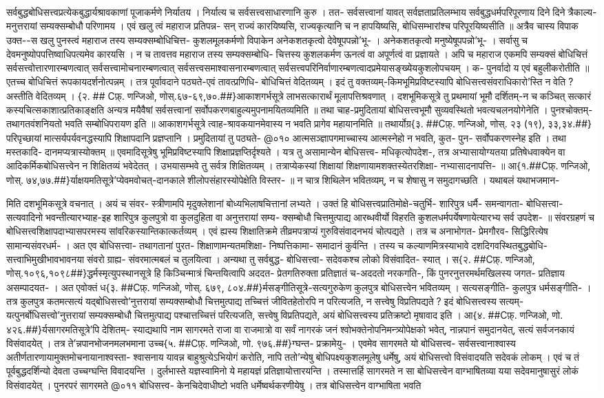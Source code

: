 सर्वबुद्धबोधिसत्त्वप्रत्येकबुद्धार्यश्रावकाणां पूजाकर्मणे निर्यातय । निर्यात्य च सर्वसत्त्वसाधारणानि 
कुरु । तत- सर्वसत्त्वानां यावत् सर्वज्ञताप्रतिलम्भाय सर्वबुद्धधर्मपरिपूरणाय दिने दिने त्रैकाल्य- 
मनुत्तरायां सम्यक्सम्बोधौ परिणामय । एवं खलु त्वं महाराज प्रतिपन्न- सन् राज्यं कारयिष्यसि, 
राज्यकृत्यानि च न हापयिष्यसि, बोधिसम्भारांश्च परिपूरयिष्यसीति ॥ 
अत्रैव चास्य विपाक उक्त--स खलु पुनस्त्वं महाराज तस्य सम्यक्सम्बोधिचित्त- 
कुशलमूलकर्मणो विपाकेन अनेकशतकृत्वो देवेषूपपन्नो’भू- । अनेकशतकृत्वो मनुष्येषूपपन्नो’भू- ।
सर्वासु च देवमनुष्योपपत्तिष्वाधिपत्यमेव कारयसि । न च तावत्तव महाराज तस्य सम्यक्सम्बोधि- 
चित्तस्य कुशलकर्मण ऊनत्वं वा अपूर्णत्वं वा प्रज्ञायते । अपि च महाराज एकमपि सम्यक्सं
बोधिचित्तं सर्वसत्त्वोत्तारणारम्बणत्वात् सर्वसत्त्वामोचनारम्बणत्वात् सर्वसत्त्वसमाश्वासनारम्बणत्वात् 
सर्वसत्त्वपरिनिर्वाणारम्बणत्वादप्रमेयासङ्ख्येयकुशलोपचयम् । क- पुनर्वादो य एवं बहुलीकरोतीति ॥ 
एतच्च बोधिचित्तं रूपकायदर्शनोत्पन्नम् । तत्र पूर्वावदाने पठ्यते-एवं तावत्प्रणिधि- 
बोधिचित्तं वेदितव्यम् । इदं तु वक्तव्यम्-किमभूमिप्रविष्टस्यापि बोधिसत्त्वसंवराधिकारो’स्ति न 
वेति ? अस्तीति वेदितव्यम् । {२. ## Cफ़्. णन्जिओ, णोस्.६७-६९,७०.##}आकाशगर्भसूत्रे लाभसत्कारार्थं मूलापत्तिश्रवणात् । दशभूमिकसूत्रे 
तु प्रथमायां भूमौ दर्शितम्-न च कञ्चित् सत्कारं कस्यचित्सकाशात्प्रतिकाङ्क्षति अन्यत्र मयैवैषां 
सर्वसत्त्वानां सर्वोपकरणबाहुल्यमुपनामयितव्यमिति ॥ तथा चाह-प्रमुदितायां बोधिसत्त्वभूमौ 
सुव्यवस्थितो भवत्यचलनयोगेनेति । पुनश्चोक्तम्-तथागतवंशनियतो भवति सम्बोधिपरायण इति ॥ 
आकाशगर्भसूत्रे त्वाह-श्रावकयानमेवास्य न भवति प्रागेव महायानमिति ॥ 
तथार्योग्र{३. ##Cफ़्. णन्जिओ, णोस्. २३ (१९), ३३,३४.##}परिपृच्छायां मात्सर्यपर्यवनद्धस्यापि शिक्षापदानि प्रज्ञप्तानि । प्रमुदितायां तु पठ्यते- 
@०१०
आत्मसञ्ज्ञापगमाच्चास्य आत्मस्नेहो न भवति, कुत- पुन- सर्वोपकरणस्नेह इति । तथा मस्तकादि-
दानमप्यत्रास्योक्तम् ॥
एवमादिसूत्रेषु भूमिप्रविष्टस्यापि शिक्षाप्रज्ञप्तिर्दृश्यते । यत्र तु असामान्येन बोधिसत्त्व-
मधिकृत्योपदेश-, तत्र अभ्यासायोग्यतया प्रतिषेधवाक्येन वा आदिकर्मिकबोधिसत्त्वेन न शिक्षितव्यं 
भवेदेतत् । उभयासम्भवे तु सर्वत्र शिक्षितव्यम् । तत्राप्येकस्यां शिक्षायां शिक्षणायामशक्तस्येतरशिक्षा- 
नभ्यासादनापत्ति- ॥ आ{१.##Cफ़्. णन्जिओ, णोस्. ७४,७७.##}र्याक्षयमतिसूत्रे’प्येवमवोचत्-दानकाले शीलोपसंहारस्योपेक्षेति विस्तर- ॥ 
न चात्र शिथिलेन भवितव्यम्, न च शेषासु न समुदागच्छति । यथाबलं यथाभजमान- 

मिति दशभूमिकसूत्रे वचनात् । अयं च संवर- स्त्रीणामपि मृदुक्लेशानां बोध्यभिलाषचित्तानां 
लभ्यते । उक्तं हि बोधिसत्त्वप्रातिमोक्षे-चतुर्भि- शारिपुत्र धर्मै- समन्वागता- बोधिसत्त्वा- 
सत्यवादिनो भवन्तीत्यारभ्याह-इह शारिपुत्र कुलपुत्रो वा कुलदुहिता वा अनुत्तरायां सम्य-
क्सम्बोधौ चित्तमुत्पाद्य आरब्धवीर्यो विहरति कुशलधर्मपर्येषणायेत्यारभ्य सर्व उपदेश- ॥
संवरग्रहणं च बोधिसत्त्वशिक्षापदाभ्यासपरमस्य सांवरिकस्यान्तिकात्कर्तव्यम् । एवं 
ह्यस्य शिक्षातिक्रमे तीव्रमपत्राप्यं गुरुविसंवादनभयं चोत्पद्यते । तत्र च अनाभोगत- प्रेमगौरव- 
सिद्धिरित्येष सामान्यसंवरधर्म- । अत एव बोधिसत्त्वा- तथागतानां पुरत- शिक्षाणामन्यतमशिक्षा- 
निष्पत्तिकामा- समादानं कुर्वन्ति । तस्य च कल्याणमित्रस्याभावे दशदिगवस्थितबुद्धबोधि- 
सत्त्वाभिमुखीभावभावनया संवरो ग्राह्य- संवरमात्मबलं च तुलयित्वा । अन्यथा तु सर्वबुद्ध- 
बोधिसत्त्वा- सदेवकश्च लोको विसंवादित- स्यात् । स{२. ##Cफ़्. णन्जिओ, णोस्.१०९६,१०९८##}द्धर्मस्मृत्युपस्थानसूत्रे हि किञ्चिन्मात्रं 
चिन्तयित्वापि अददत- प्रेतगतिरुक्ता प्रतिज्ञातं च-अददतो नरकगति-, किं पुनरनुत्तरमर्थमखिलस्य 
जगत- प्रतिज्ञाय असम्पादयत- । अत एवोक्तं ध{३. ##Cफ़्. णन्जिओ, णोस्. ६७९, ८०४.##}र्मसङ्गीतिसूत्रे-सत्यगुरुकेण कुलपुत्र बोधिसत्त्वेन 
भवितव्यम् । सत्यसङ्गीति- कुलपुत्र धर्मसङ्गीति- । तत्र कुलपुत्र कतमत्सत्यं यद्बोधिसत्त्वो’नुत्तरायां 
सम्यक्सम्बोधौ चित्तमुत्पाद्य तच्चित्तं जीवितहेतोरपि न परित्यजति, न सत्त्वेषु विप्रतिपद्यते ? इदं 
बोधिसत्त्वस्य सत्यम्-यत्पुनर्बोधिसत्त्वो’नुत्तरायां सम्यक्सम्बोधौ चित्तमुत्पाद्य पश्चात्तच्चित्तं परित्यजति, 
सत्त्वेषु विप्रतिपद्यते, अयं बोधिसत्त्वस्य प्रतिक्रष्टो मृषावाद इति । आ{४. ##Cफ़्. णन्जिओ, णो. ४२६.##}र्यसागरमतिसूत्रे’पि देशितम्-
स्याद्यथापि नाम सागरमते राजा वा राजमात्रो वा सर्वं नागरकं जनं श्वोभक्तेनोपनिमन्त्र्योपेक्षको भवेत्, 
नान्नपानं समुदानयेत्, सत्यं सर्वजनकायं विसंवादयेत् । तत्र ते’न्नपानभोजनमलभमाना उच्च{५. ##Cफ़्. णन्जिओ, णो. ९७६.##}ग्घन्त- 
प्रक्रामेयु- । एवमेव सागरमते यो बोधिसत्त्व- सर्वसत्त्वानाश्वास्य अतीर्णतारणायामुक्तमोचनायानाश्वस्ता- 
श्वासनाय यावन्न बाहुश्रुत्येऽभियोगं करोति, नापि ततो’न्येषु बोधिपक्ष्यकुशलमूलेषु धर्मेषु, अयं 
बोधिसत्त्वो विसंवादयति सदेवकं लोकम् । एवं च तं पूर्वबुद्धदर्शिन्यो देवता उच्चग्घन्ति 
विवादयन्ति । दुर्लभास्ते यज्ञस्वामिनो ये महायज्ञं प्रतिज्ञायोत्तारयन्ति । तस्मात्तर्हि सागरमते न 
सा बोधिसत्त्वेन वाग्भाषितव्या यया सदेवमानुषासुरं लोकं विसंवादयेत् । पुनरपरं सागरमते
@०११
बोधिसत्त्व- केनचिदेवाधीष्टो भवति धर्मेष्वर्थकरणीयेषु । तत्र बोधिसत्त्वेन वाग्भाषिता भवति